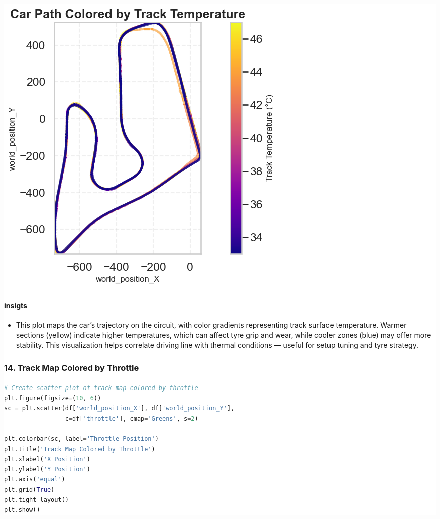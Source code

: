 ![alt text](image-15.png)
#### insigts 
- This plot maps the car’s trajectory on the circuit, with color gradients representing track surface temperature. Warmer sections (yellow) indicate higher temperatures, which can affect tyre grip and wear, while cooler zones (blue) may offer more stability. This visualization helps correlate driving line with thermal conditions — useful for setup tuning and tyre strategy.

### 14. Track Map Colored by Throttle 
```python
# Create scatter plot of track map colored by throttle
plt.figure(figsize=(10, 6))
sc = plt.scatter(df['world_position_X'], df['world_position_Y'],
                 c=df['throttle'], cmap='Greens', s=2)

plt.colorbar(sc, label='Throttle Position')
plt.title('Track Map Colored by Throttle')
plt.xlabel('X Position')
plt.ylabel('Y Position')
plt.axis('equal')
plt.grid(True)
plt.tight_layout()
plt.show()
```